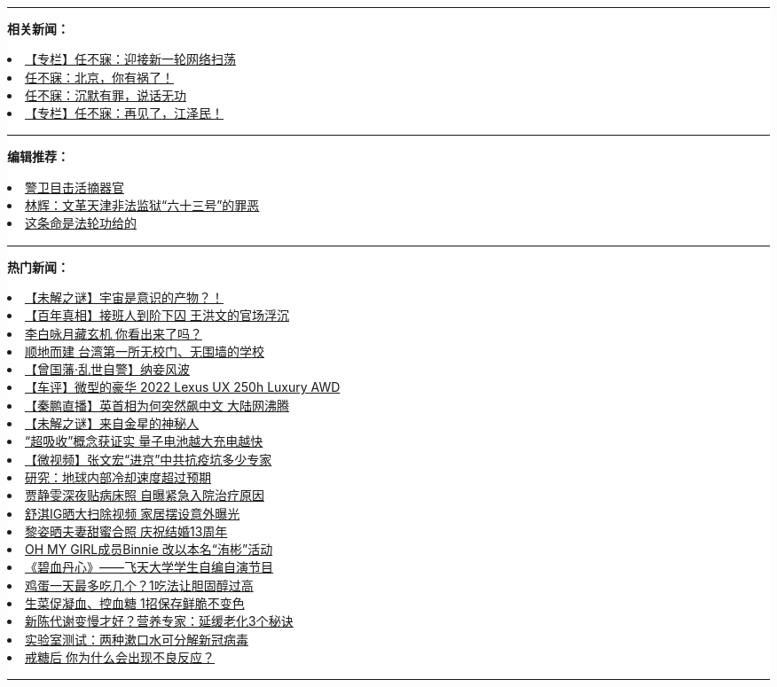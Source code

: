 <hr>


<strong>相关新闻：</strong>
<li><a href="https://github.com/qsdads389/djy/blob/master/gb/4/8/5/n618674.md#1">【专栏】任不寐：迎接新一轮网络扫荡</a></li>
<li><a href="https://github.com/qsdads389/djy/blob/master/gb/4/8/9/n621657.md#1">任不寐：北京，你有祸了！</a></li>
<li><a href="https://github.com/qsdads389/djy/blob/master/gb/4/8/10/n622844.md#1">任不寐：沉默有罪，说话无功</a></li>
<li><a href="https://github.com/qsdads389/djy/blob/master/gb/4/8/19/n633347.md#1">【专栏】任不寐：再见了，江泽民！</a></li>
<hr>


<strong>编辑推荐：</strong>
<li><a href="https://github.com/upjkzu3674/djy/blob/master/gb/16/3/16/n4663449.md?dfh#1" target="_blank">警卫目击活摘器官</a></li><li><a href="https://github.com/tsiac2612/djy/blob/master/gb/19/10/23/n11606736.md#1" target="_blank">林辉：文革天津非法监狱“六十三号”的罪恶</a></li><li><a href="https://github.com/tsiac2612/djy/blob/master/gb/15/10/21/n4555095.md#1" target="_blank">这条命是法轮功给的</a></li>
<hr>

<strong>热门新闻：</strong>
<li><a href="https://github.com/qsdads389/djy/blob/master/gb/22/1/12/n13500792.md#1">【未解之谜】宇宙是意识的产物？！</a></li>
<li><a href="https://github.com/qsdads389/djy/blob/master/gb/22/1/14/n13505150.md#1">【百年真相】接班人到阶下囚 王洪文的官场浮沉</a></li>
<li><a href="https://github.com/qsdads389/djy/blob/master/gb/22/1/7/n13488265.md#1">李白咏月藏玄机 你看出来了吗？</a></li>
<li><a href="https://github.com/qsdads389/djy/blob/master/gb/22/1/15/n13505813.md#1">顺地而建 台湾第一所无校门、无围墙的学校</a></li>
<li><a href="https://github.com/qsdads389/djy/blob/master/gb/21/12/15/n13439807.md#1">【曾国藩·乱世自警】纳妾风波</a></li>
<li><a href="https://github.com/qsdads389/djy/blob/master/gb/22/1/22/n13521492.md#1">【车评】微型的豪华 2022 Lexus UX 250h Luxury AWD</a></li>
<li><a href="https://github.com/qsdads389/djy/blob/master/gb/22/1/21/n13521442.md#1">【秦鹏直播】英首相为何突然飙中文 大陆网沸腾</a></li>
<li><a href="https://github.com/qsdads389/djy/blob/master/gb/22/1/20/n13518546.md#1">【未解之谜】来自金星的神秘人</a></li>
<li><a href="https://github.com/qsdads389/djy/blob/master/gb/22/1/20/n13516712.md#1">“超吸收”概念获证实 量子电池越大充电越快</a></li>
<li><a href="https://github.com/qsdads389/djy/blob/master/gb/22/1/20/n13518412.md#1">【微视频】张文宏“进京”中共抗疫坑多少专家</a></li>
<li><a href="https://github.com/qsdads389/djy/blob/master/gb/22/1/20/n13516719.md#1">研究：地球内部冷却速度超过预期</a></li>
<li><a href="https://github.com/qsdads389/djy/blob/master/gb/22/1/20/n13518759.md#1">贾静雯深夜贴病床照 自曝紧急入院治疗原因</a></li>
<li><a href="https://github.com/qsdads389/djy/blob/master/gb/22/1/20/n13518942.md#1">舒淇IG晒大扫除视频 家居摆设意外曝光</a></li>
<li><a href="https://github.com/qsdads389/djy/blob/master/gb/22/1/18/n13514130.md#1">黎姿晒夫妻甜蜜合照 庆祝结婚13周年</a></li>
<li><a href="https://github.com/qsdads389/djy/blob/master/gb/22/1/19/n13514560.md#1">OH MY GIRL成员Binnie 改以本名“洧彬”活动</a></li>
<li><a href="https://github.com/qsdads389/djy/blob/master/gb/22/1/20/n13516647.md#1">《碧血丹心》——飞天大学学生自编自演节目</a></li>
<li><a href="https://github.com/qsdads389/djy/blob/master/gb/22/1/17/n13509710.md#1">鸡蛋一天最多吃几个？1吃法让胆固醇过高</a></li>
<li><a href="https://github.com/qsdads389/djy/blob/master/gb/22/1/19/n13516126.md#1">生菜促凝血、控血糖 1招保存鲜脆不变色</a></li>
<li><a href="https://github.com/qsdads389/djy/blob/master/gb/22/1/15/n13506812.md#1">新陈代谢变慢才好？营养专家：延缓老化3个秘诀</a></li>
<li><a href="https://github.com/qsdads389/djy/blob/master/gb/22/1/20/n13518129.md#1">实验室测试：两种漱口水可分解新冠病毒</a></li>
<li><a href="https://github.com/qsdads389/djy/blob/master/gb/22/1/20/n13518202.md#1">戒糖后 你为什么会出现不良反应？</a></li>
<hr>